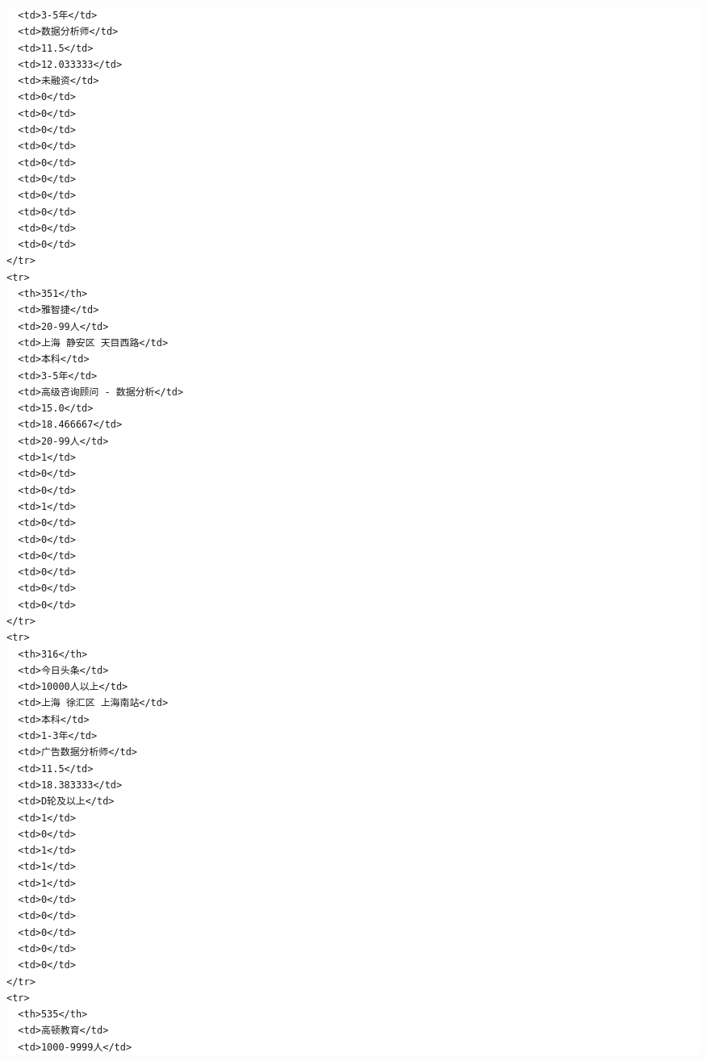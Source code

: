       <td>3-5年</td>
      <td>数据分析师</td>
      <td>11.5</td>
      <td>12.033333</td>
      <td>未融资</td>
      <td>0</td>
      <td>0</td>
      <td>0</td>
      <td>0</td>
      <td>0</td>
      <td>0</td>
      <td>0</td>
      <td>0</td>
      <td>0</td>
      <td>0</td>
    </tr>
    <tr>
      <th>351</th>
      <td>雅智捷</td>
      <td>20-99人</td>
      <td>上海 静安区 天目西路</td>
      <td>本科</td>
      <td>3-5年</td>
      <td>高级咨询顾问 - 数据分析</td>
      <td>15.0</td>
      <td>18.466667</td>
      <td>20-99人</td>
      <td>1</td>
      <td>0</td>
      <td>0</td>
      <td>1</td>
      <td>0</td>
      <td>0</td>
      <td>0</td>
      <td>0</td>
      <td>0</td>
      <td>0</td>
    </tr>
    <tr>
      <th>316</th>
      <td>今日头条</td>
      <td>10000人以上</td>
      <td>上海 徐汇区 上海南站</td>
      <td>本科</td>
      <td>1-3年</td>
      <td>广告数据分析师</td>
      <td>11.5</td>
      <td>18.383333</td>
      <td>D轮及以上</td>
      <td>1</td>
      <td>0</td>
      <td>1</td>
      <td>1</td>
      <td>1</td>
      <td>0</td>
      <td>0</td>
      <td>0</td>
      <td>0</td>
      <td>0</td>
    </tr>
    <tr>
      <th>535</th>
      <td>高顿教育</td>
      <td>1000-9999人</td>